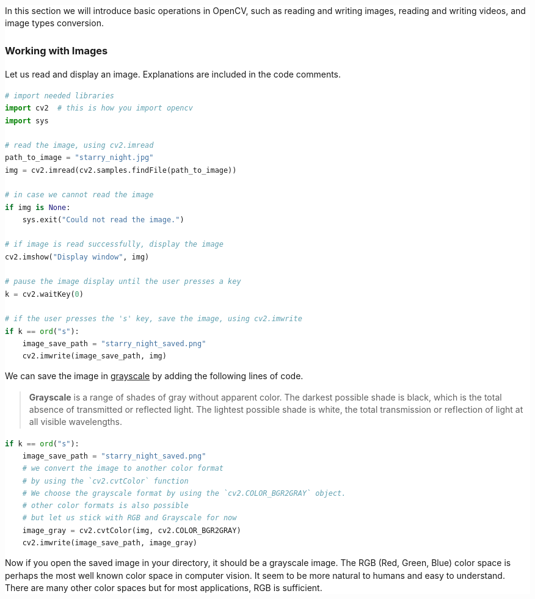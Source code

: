 In this section we will introduce basic operations in OpenCV, such as reading and writing images, reading and writing videos, and image types conversion.

### Working with Images

Let us read and display an image. Explanations are included in the code comments.

```python
# import needed libraries
import cv2  # this is how you import opencv
import sys

# read the image, using cv2.imread
path_to_image = "starry_night.jpg"
img = cv2.imread(cv2.samples.findFile(path_to_image))

# in case we cannot read the image
if img is None:
    sys.exit("Could not read the image.")

# if image is read successfully, display the image
cv2.imshow("Display window", img)

# pause the image display until the user presses a key
k = cv2.waitKey(0)

# if the user presses the 's' key, save the image, using cv2.imwrite
if k == ord("s"):
    image_save_path = "starry_night_saved.png"
    cv2.imwrite(image_save_path, img)
```

We can save the image in [grayscale](https://whatis.techtarget.com/definition/grayscale) by adding the following lines of code.

> **Grayscale** is a range of shades of gray without apparent color. The darkest possible shade is black, which is the total absence of transmitted or reflected light. The lightest possible shade is white, the total transmission or reflection of light at all visible wavelengths.

```python
if k == ord("s"):
    image_save_path = "starry_night_saved.png"
    # we convert the image to another color format 
    # by using the `cv2.cvtColor` function
    # We choose the grayscale format by using the `cv2.COLOR_BGR2GRAY` object.
    # other color formats is also possible
    # but let us stick with RGB and Grayscale for now
    image_gray = cv2.cvtColor(img, cv2.COLOR_BGR2GRAY)
    cv2.imwrite(image_save_path, image_gray)
```

Now if you open the saved image in your directory, it should be a grayscale image. The RGB (Red, Green, Blue) color space is perhaps the most well known color space in computer vision. It seem to be more natural to humans and easy to understand. There are many other color spaces but for most applications, RGB is sufficient.
